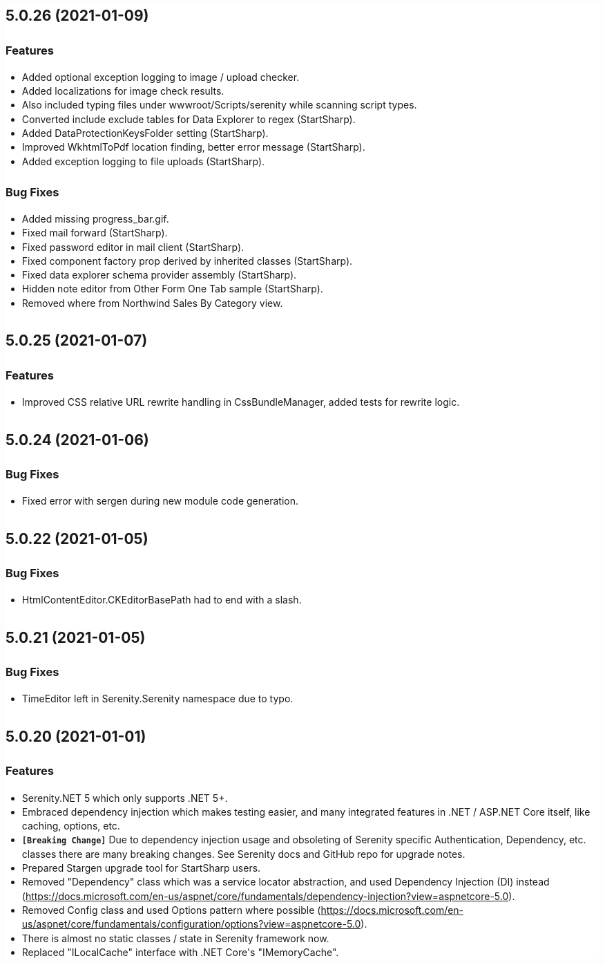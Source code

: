 
## 5.0.26 (2021-01-09)

### Features
  - Added optional exception logging to image / upload checker.
  - Added localizations for image check results.
  - Also included typing files under wwwroot/Scripts/serenity while scanning script types.
  - Converted include exclude tables for Data Explorer to regex (StartSharp).
  - Added DataProtectionKeysFolder setting (StartSharp). 
  - Improved WkhtmlToPdf location finding, better error message (StartSharp).
  - Added exception logging to file uploads (StartSharp).
  
### Bug Fixes
  - Added missing progress_bar.gif.
  - Fixed mail forward (StartSharp).
  - Fixed password editor in mail client (StartSharp).
  - Fixed component factory prop derived by inherited classes (StartSharp).
  - Fixed data explorer schema provider assembly (StartSharp).
  - Hidden note editor from Other Form One Tab sample (StartSharp).
  - Removed where from Northwind Sales By Category view.

## 5.0.25 (2021-01-07)

### Features
  - Improved CSS relative URL rewrite handling in CssBundleManager, added tests for rewrite logic.

## 5.0.24 (2021-01-06)

### Bug Fixes
  - Fixed error with sergen during new module code generation.

## 5.0.22 (2021-01-05)

### Bug Fixes
  - HtmlContentEditor.CKEditorBasePath had to end with a slash.

## 5.0.21 (2021-01-05)

### Bug Fixes
  - TimeEditor left in Serenity.Serenity namespace due to typo.

## 5.0.20 (2021-01-01)

### Features
  - Serenity.NET 5 which only supports .NET 5+.
  - Embraced dependency injection which makes testing easier, and many integrated features in .NET / ASP.NET Core itself, like caching, options, etc.
  - **`[Breaking Change]`** Due to dependency injection usage and obsoleting of Serenity specific Authentication, Dependency, etc. classes there are many breaking changes. See Serenity docs and GitHub repo for upgrade notes.
  - Prepared Stargen upgrade tool for StartSharp users.
  - Removed "Dependency" class which was a service locator abstraction, and used Dependency Injection (DI) instead (https://docs.microsoft.com/en-us/aspnet/core/fundamentals/dependency-injection?view=aspnetcore-5.0).
  - Removed Config class and used Options pattern where possible (https://docs.microsoft.com/en-us/aspnet/core/fundamentals/configuration/options?view=aspnetcore-5.0).
  - There is almost no static classes / state in Serenity framework now.
  - Replaced "ILocalCache" interface with .NET Core's "IMemoryCache".
